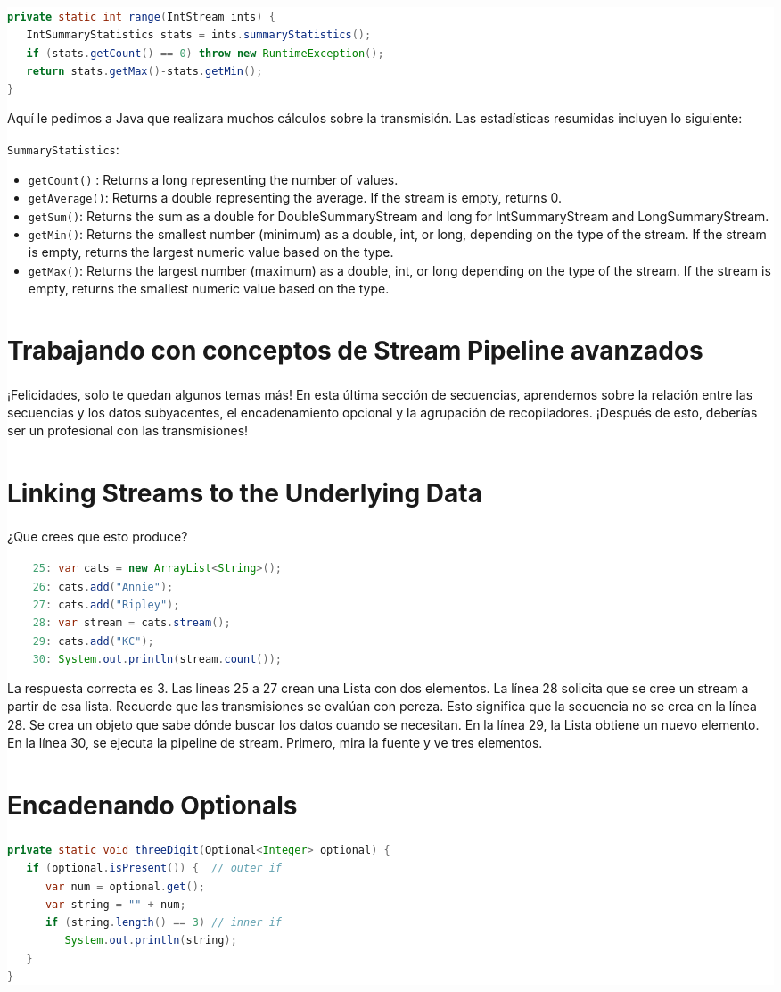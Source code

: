 ```java
private static int range(IntStream ints) {
   IntSummaryStatistics stats = ints.summaryStatistics();
   if (stats.getCount() == 0) throw new RuntimeException();
   return stats.getMax()-stats.getMin();
}
```
Aquí le pedimos a Java que realizara muchos cálculos sobre la transmisión. Las estadísticas resumidas incluyen lo siguiente:

`SummaryStatistics`:

-	`getCount()` : Returns a long representing the number of values.
-	`getAverage()`: Returns a double representing the average. If the stream is empty, returns 0.
-	`getSum()`: Returns the sum as a double for DoubleSummaryStream and long for IntSummaryStream and LongSummaryStream.
-	`getMin()`: Returns the smallest number (minimum) as a double, int, or long, depending on the type of the stream. If the stream is empty, returns the largest numeric value based on the type.
-	`getMax()`: Returns the largest number (maximum) as a double, int, or long depending on the type of the stream. If the stream is empty, returns the smallest numeric value based on the type.


# Trabajando con conceptos de Stream Pipeline avanzados

¡Felicidades, solo te quedan algunos temas más! En esta última sección de secuencias, aprendemos sobre la relación entre las secuencias y los datos subyacentes, el encadenamiento opcional y la agrupación de recopiladores. ¡Después de esto, deberías ser un profesional con las transmisiones!

# Linking Streams to the Underlying Data

¿Que crees que esto produce?

```java
	25: var cats = new ArrayList<String>();
	26: cats.add("Annie");
	27: cats.add("Ripley");
	28: var stream = cats.stream();
	29: cats.add("KC");
	30: System.out.println(stream.count());
```

La respuesta correcta es 3. Las líneas 25 a 27 crean una Lista con dos elementos. La línea 28 solicita que se cree un stream a partir de esa lista. Recuerde que las transmisiones se evalúan con pereza. Esto significa que la secuencia no se crea en la línea 28. Se crea un objeto que sabe dónde buscar los datos cuando se necesitan. En la línea 29, la Lista obtiene un nuevo elemento. En la línea 30, se ejecuta la pipeline de stream. Primero, mira la fuente y ve tres elementos.

# Encadenando Optionals

```java
private static void threeDigit(Optional<Integer> optional) {
   if (optional.isPresent()) {  // outer if
      var num = optional.get();
      var string = "" + num;
      if (string.length() == 3) // inner if
         System.out.println(string);
   }
}
```
